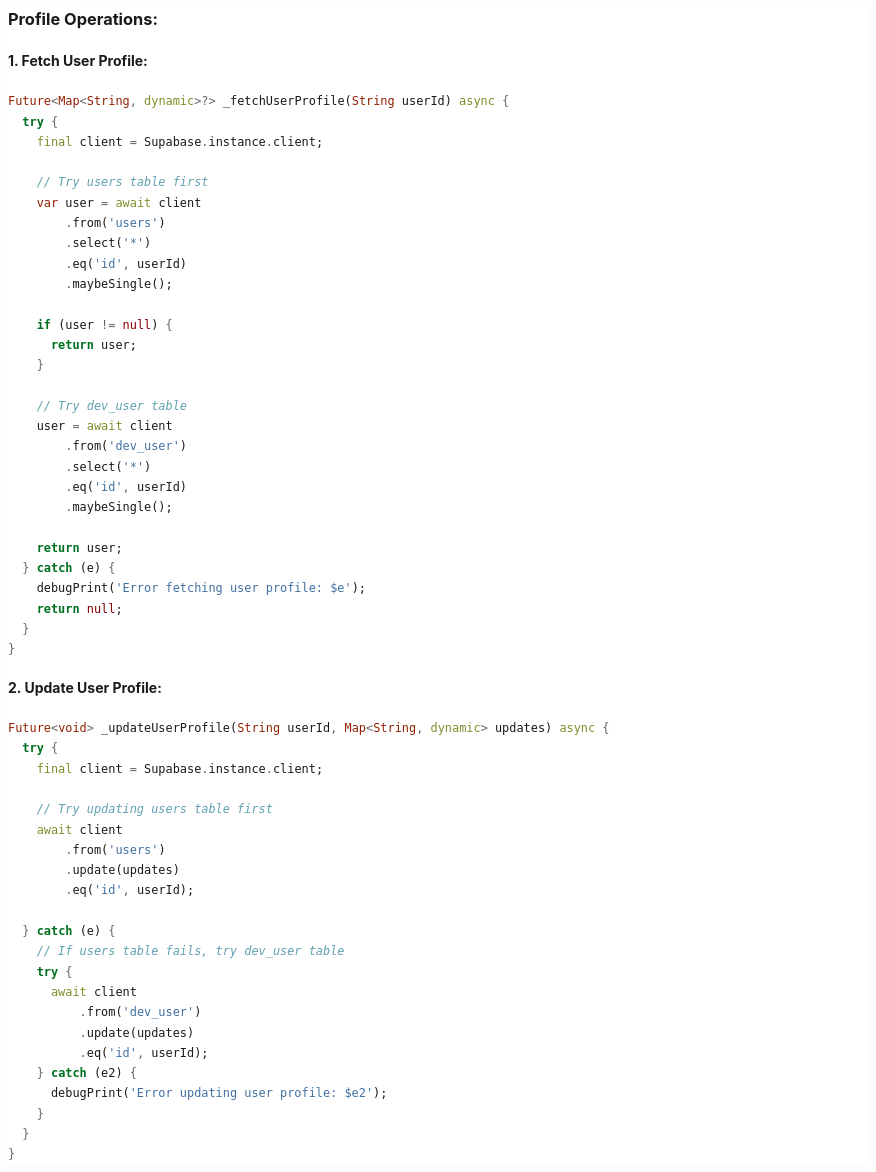 ### **Profile Operations:**

#### **1. Fetch User Profile:**
```dart
Future<Map<String, dynamic>?> _fetchUserProfile(String userId) async {
  try {
    final client = Supabase.instance.client;
    
    // Try users table first
    var user = await client
        .from('users')
        .select('*')
        .eq('id', userId)
        .maybeSingle();
        
    if (user != null) {
      return user;
    }
    
    // Try dev_user table
    user = await client
        .from('dev_user')
        .select('*')
        .eq('id', userId)
        .maybeSingle();
        
    return user;
  } catch (e) {
    debugPrint('Error fetching user profile: $e');
    return null;
  }
}
```

#### **2. Update User Profile:**
```dart
Future<void> _updateUserProfile(String userId, Map<String, dynamic> updates) async {
  try {
    final client = Supabase.instance.client;
    
    // Try updating users table first
    await client
        .from('users')
        .update(updates)
        .eq('id', userId);
        
  } catch (e) {
    // If users table fails, try dev_user table
    try {
      await client
          .from('dev_user')
          .update(updates)
          .eq('id', userId);
    } catch (e2) {
      debugPrint('Error updating user profile: $e2');
    }
  }
}
```

